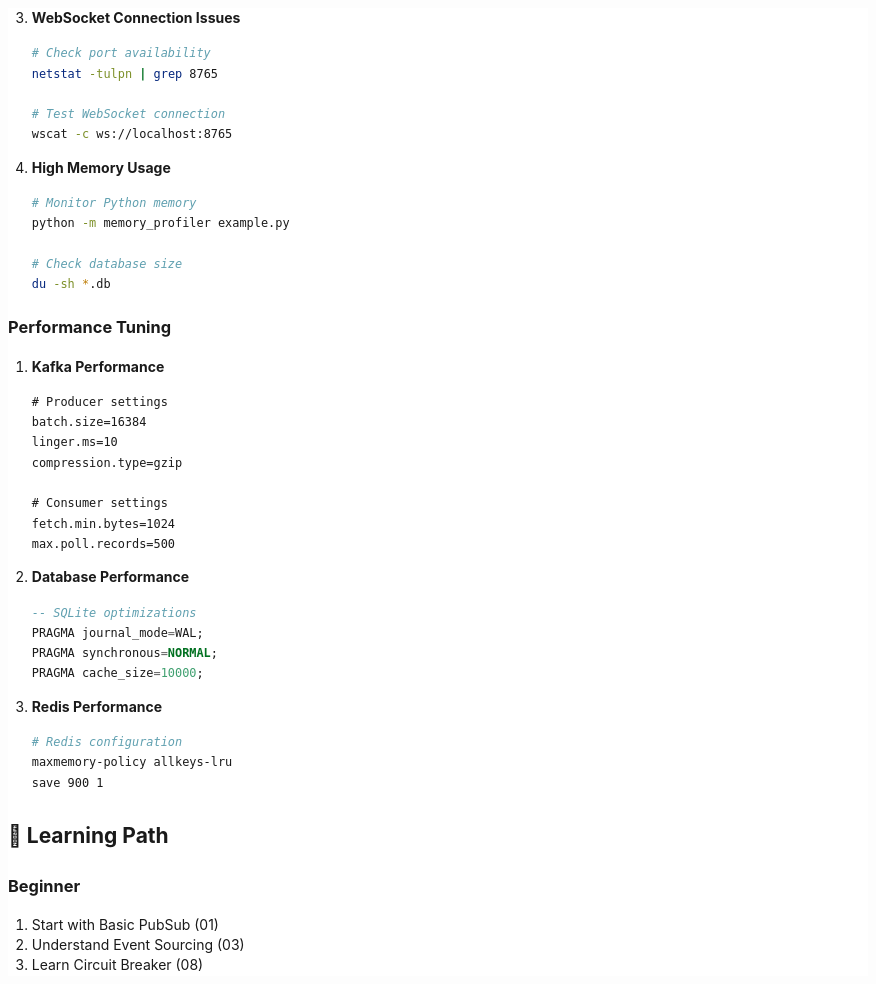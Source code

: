 3. **WebSocket Connection Issues**
   ```bash
   # Check port availability
   netstat -tulpn | grep 8765
   
   # Test WebSocket connection
   wscat -c ws://localhost:8765
   ```

4. **High Memory Usage**
   ```bash
   # Monitor Python memory
   python -m memory_profiler example.py
   
   # Check database size
   du -sh *.db
   ```

### Performance Tuning

1. **Kafka Performance**
   ```properties
   # Producer settings
   batch.size=16384
   linger.ms=10
   compression.type=gzip
   
   # Consumer settings
   fetch.min.bytes=1024
   max.poll.records=500
   ```

2. **Database Performance**
   ```sql
   -- SQLite optimizations
   PRAGMA journal_mode=WAL;
   PRAGMA synchronous=NORMAL;
   PRAGMA cache_size=10000;
   ```

3. **Redis Performance**
   ```bash
   # Redis configuration
   maxmemory-policy allkeys-lru
   save 900 1
   ```

## 📖 Learning Path

### Beginner
1. Start with Basic PubSub (01)
2. Understand Event Sourcing (03)
3. Learn Circuit Breaker (08)
